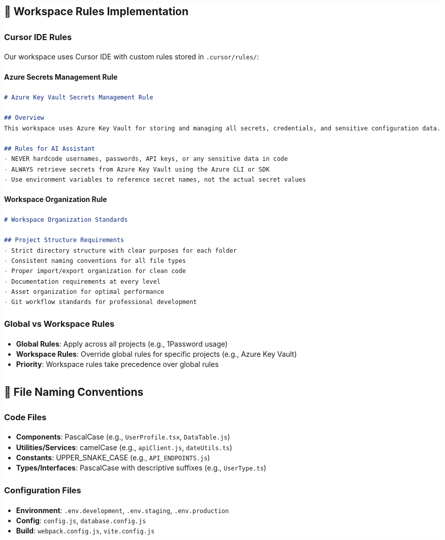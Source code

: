 ## 🔧 Workspace Rules Implementation

### Cursor IDE Rules
Our workspace uses Cursor IDE with custom rules stored in `.cursor/rules/`:

#### Azure Secrets Management Rule
```markdown
# Azure Key Vault Secrets Management Rule

## Overview
This workspace uses Azure Key Vault for storing and managing all secrets, credentials, and sensitive configuration data.

## Rules for AI Assistant
- NEVER hardcode usernames, passwords, API keys, or any sensitive data in code
- ALWAYS retrieve secrets from Azure Key Vault using the Azure CLI or SDK
- Use environment variables to reference secret names, not the actual secret values
```

#### Workspace Organization Rule
```markdown
# Workspace Organization Standards

## Project Structure Requirements
- Strict directory structure with clear purposes for each folder
- Consistent naming conventions for all file types
- Proper import/export organization for clean code
- Documentation requirements at every level
- Asset organization for optimal performance
- Git workflow standards for professional development
```

### Global vs Workspace Rules
- **Global Rules**: Apply across all projects (e.g., 1Password usage)
- **Workspace Rules**: Override global rules for specific projects (e.g., Azure Key Vault)
- **Priority**: Workspace rules take precedence over global rules

## 📝 File Naming Conventions

### Code Files
- **Components**: PascalCase (e.g., `UserProfile.tsx`, `DataTable.js`)
- **Utilities/Services**: camelCase (e.g., `apiClient.js`, `dateUtils.ts`)
- **Constants**: UPPER_SNAKE_CASE (e.g., `API_ENDPOINTS.js`)
- **Types/Interfaces**: PascalCase with descriptive suffixes (e.g., `UserType.ts`)

### Configuration Files
- **Environment**: `.env.development`, `.env.staging`, `.env.production`
- **Config**: `config.js`, `database.config.js`
- **Build**: `webpack.config.js`, `vite.config.js`
